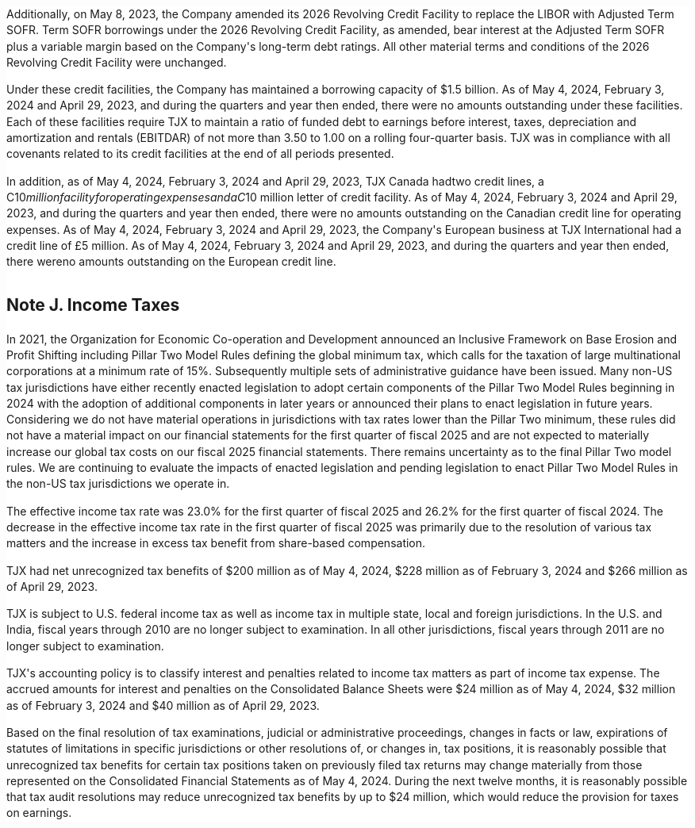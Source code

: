 Additionally, on May 8, 2023, the Company amended its 2026 Revolving Credit Facility to replace the LIBOR with Adjusted Term SOFR. Term SOFR borrowings under the 2026 Revolving Credit Facility, as amended, bear interest at the Adjusted Term SOFR plus a variable margin based on the Company's long-term debt ratings. All other material terms and conditions of the 2026 Revolving Credit Facility were unchanged.

Under these credit facilities, the Company has maintained a borrowing capacity of $1.5 billion. As of May 4, 2024, February 3, 2024 and April 29, 2023, and during the quarters and year then ended, there were no amounts outstanding under these facilities. Each of these facilities require TJX to maintain a ratio of funded debt to earnings before interest, taxes, depreciation and amortization and rentals (EBITDAR) of not more than 3.50 to 1.00 on a rolling four-quarter basis. TJX was in compliance with all covenants related to its credit facilities at the end of all periods presented.

In addition, as of May 4, 2024, February 3, 2024 and April 29, 2023, TJX Canada hadtwo credit lines, a C$10 million facility for operating expenses and a C$10 million letter of credit facility. As of May 4, 2024, February 3, 2024 and April 29, 2023, and during the quarters and year then ended, there were no amounts outstanding on the Canadian credit line for operating expenses. As of May 4, 2024, February 3, 2024 and April 29, 2023, the Company's European business at TJX International had a credit line of £5 million. As of May 4, 2024, February 3, 2024 and April 29, 2023, and during the quarters and year then ended, there wereno amounts outstanding on the European credit line.

Note J. Income Taxes
--------------------

In 2021, the Organization for Economic Co-operation and Development announced an Inclusive Framework on Base Erosion and Profit Shifting including Pillar Two Model Rules defining the global minimum tax, which calls for the taxation of large multinational corporations at a minimum rate of 15%. Subsequently multiple sets of administrative guidance have been issued. Many non-US tax jurisdictions have either recently enacted legislation to adopt certain components of the Pillar Two Model Rules beginning in 2024 with the adoption of additional components in later years or announced their plans to enact legislation in future years. Considering we do not have material operations in jurisdictions with tax rates lower than the Pillar Two minimum, these rules did not have a material impact on our financial statements for the first quarter of fiscal 2025 and are not expected to materially increase our global tax costs on our fiscal 2025 financial statements. There remains uncertainty as to the final Pillar Two model rules. We are continuing to evaluate the impacts of enacted legislation and pending legislation to enact Pillar Two Model Rules in the non-US tax jurisdictions we operate in.

The effective income tax rate was 23.0% for the first quarter of fiscal 2025 and 26.2% for the first quarter of fiscal 2024. The decrease in the effective income tax rate in the first quarter of fiscal 2025 was primarily due to the resolution of various tax matters and the increase in excess tax benefit from share-based compensation.

TJX had net unrecognized tax benefits of $200 million as of May 4, 2024, $228 million as of February 3, 2024 and $266 million as of April 29, 2023.

TJX is subject to U.S. federal income tax as well as income tax in multiple state, local and foreign jurisdictions. In the U.S. and India, fiscal years through 2010 are no longer subject to examination. In all other jurisdictions, fiscal years through 2011 are no longer subject to examination.

TJX's accounting policy is to classify interest and penalties related to income tax matters as part of income tax expense. The accrued amounts for interest and penalties on the Consolidated Balance Sheets were $24 million as of May 4, 2024, $32 million as of February 3, 2024 and $40 million as of April 29, 2023.

Based on the final resolution of tax examinations, judicial or administrative proceedings, changes in facts or law, expirations of statutes of limitations in specific jurisdictions or other resolutions of, or changes in, tax positions, it is reasonably possible that unrecognized tax benefits for certain tax positions taken on previously filed tax returns may change materially from those represented on the Consolidated Financial Statements as of May 4, 2024. During the next twelve months, it is reasonably possible that tax audit resolutions may reduce unrecognized tax benefits by up to $24 million, which would reduce the provision for taxes on earnings.
